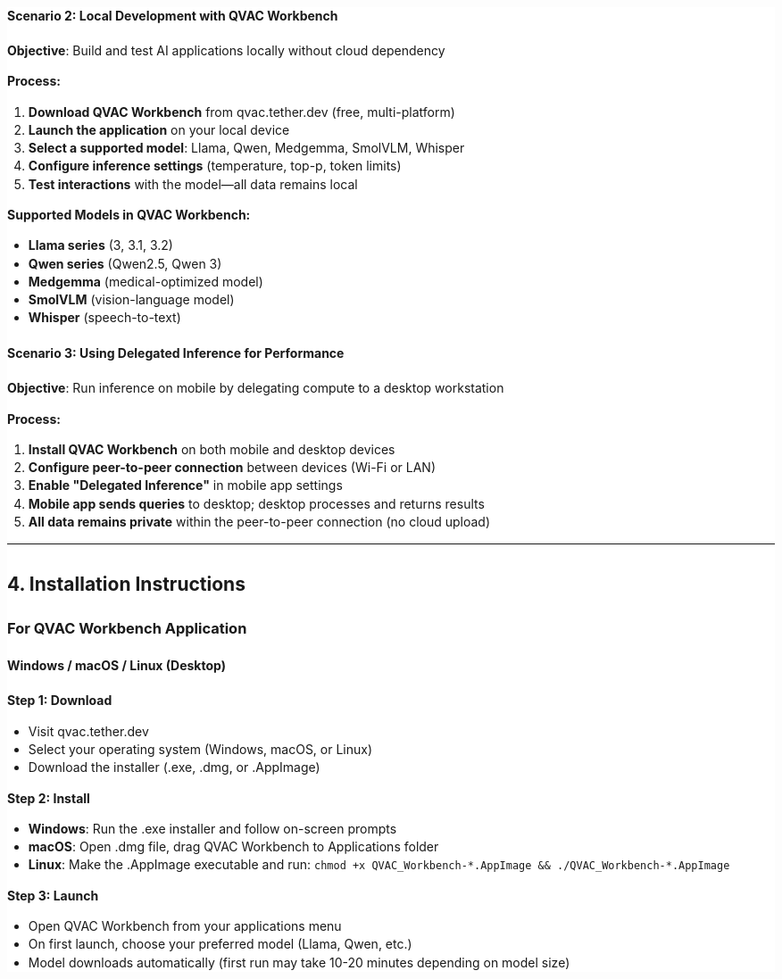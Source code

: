 #### Scenario 2: Local Development with QVAC Workbench

**Objective**: Build and test AI applications locally without cloud dependency

**Process:**

1. **Download QVAC Workbench** from qvac.tether.dev (free, multi-platform)
2. **Launch the application** on your local device
3. **Select a supported model**: Llama, Qwen, Medgemma, SmolVLM, Whisper
4. **Configure inference settings** (temperature, top-p, token limits)
5. **Test interactions** with the model—all data remains local

**Supported Models in QVAC Workbench:**
- **Llama series** (3, 3.1, 3.2)
- **Qwen series** (Qwen2.5, Qwen 3)
- **Medgemma** (medical-optimized model)
- **SmolVLM** (vision-language model)
- **Whisper** (speech-to-text)

#### Scenario 3: Using Delegated Inference for Performance

**Objective**: Run inference on mobile by delegating compute to a desktop workstation

**Process:**

1. **Install QVAC Workbench** on both mobile and desktop devices
2. **Configure peer-to-peer connection** between devices (Wi-Fi or LAN)
3. **Enable "Delegated Inference"** in mobile app settings
4. **Mobile app sends queries** to desktop; desktop processes and returns results
5. **All data remains private** within the peer-to-peer connection (no cloud upload)

---

## 4. Installation Instructions

### For QVAC Workbench Application

#### Windows / macOS / Linux (Desktop)

**Step 1: Download**
- Visit qvac.tether.dev
- Select your operating system (Windows, macOS, or Linux)
- Download the installer (.exe, .dmg, or .AppImage)

**Step 2: Install**
- **Windows**: Run the .exe installer and follow on-screen prompts
- **macOS**: Open .dmg file, drag QVAC Workbench to Applications folder
- **Linux**: Make the .AppImage executable and run: `chmod +x QVAC_Workbench-*.AppImage && ./QVAC_Workbench-*.AppImage`

**Step 3: Launch**
- Open QVAC Workbench from your applications menu
- On first launch, choose your preferred model (Llama, Qwen, etc.)
- Model downloads automatically (first run may take 10-20 minutes depending on model size)
